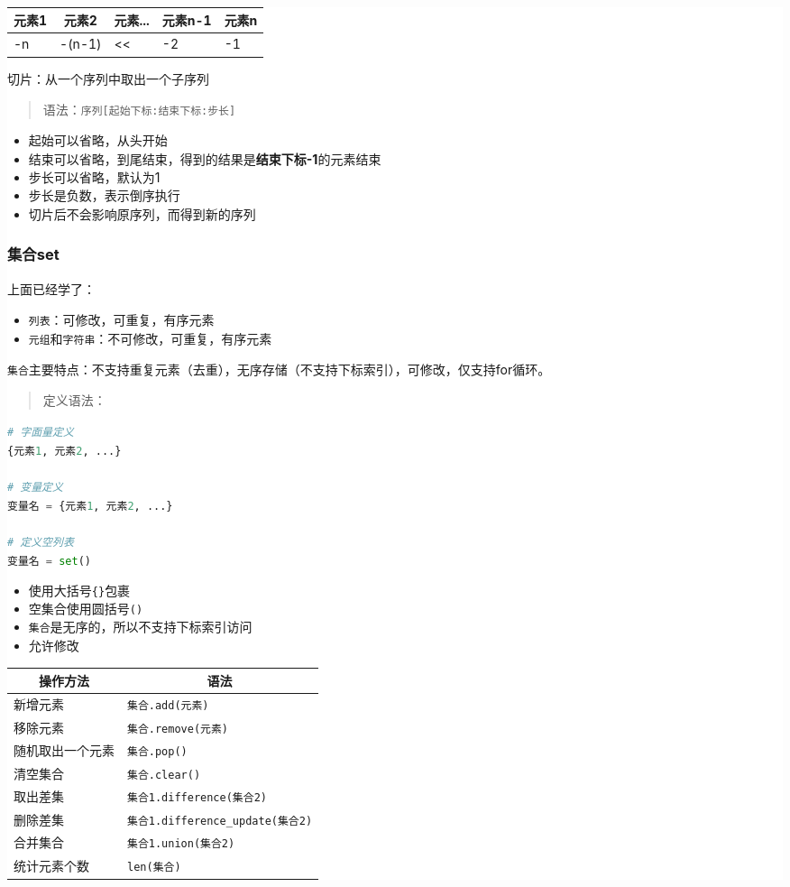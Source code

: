 |元素1|元素2|元素...|元素n-1|元素n|
|---|---|---|---|---|
|-n|-(n-1)|<<|-2|-1|

切片：从一个序列中取出一个子序列

> 语法：`序列[起始下标:结束下标:步长]`

- 起始可以省略，从头开始
- 结束可以省略，到尾结束，得到的结果是**结束下标-1**的元素结束
- 步长可以省略，默认为1
- 步长是负数，表示倒序执行
- 切片后不会影响原序列，而得到新的序列

### 集合set

上面已经学了：

- `列表`：可修改，可重复，有序元素
- `元组`和`字符串`：不可修改，可重复，有序元素

`集合`主要特点：不支持重复元素（去重），无序存储（不支持下标索引），可修改，仅支持for循环。

> 定义语法：

```py
# 字面量定义
{元素1, 元素2, ...}

# 变量定义
变量名 = {元素1, 元素2, ...}

# 定义空列表
变量名 = set()
```

- 使用大括号`{}`包裹
- 空集合使用圆括号`()`
- `集合`是无序的，所以不支持下标索引访问
- 允许修改

|操作方法|语法|
|---|---|
|新增元素|`集合.add(元素)`|
|移除元素|`集合.remove(元素)`|
|随机取出一个元素|`集合.pop()`|
|清空集合|`集合.clear()`|
|取出差集|`集合1.difference(集合2)`|
|删除差集|`集合1.difference_update(集合2)`|
|合并集合|`集合1.union(集合2)`|
|统计元素个数|`len(集合)`|
